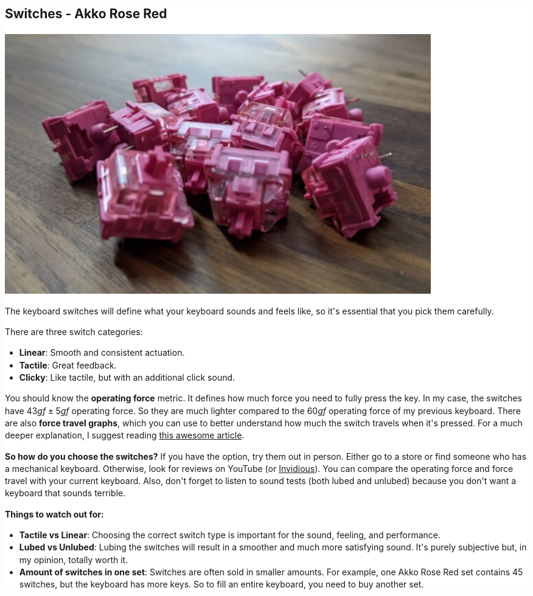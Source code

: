 ## Switches - Akko Rose Red

<img alt="switches" async src="switches.jpg" width="700px"></img>

The keyboard switches will define what your keyboard sounds and feels like, so it's essential that you pick them carefully. 

There are three switch categories: 
- **Linear**: Smooth and consistent actuation. 
- **Tactile**: Great feedback. 
- **Clicky**: Like tactile, but with an additional click sound. 

You should know the **operating force** metric. It defines how much force you need to fully press the key. In my case, the switches have $43gf \pm 5gf$ operating force. So they are much lighter compared to the $60gf$ operating force of my previous keyboard. There are also **force travel graphs**, which you can use to better understand how much the switch travels when it's pressed. For a much deeper explanation, I suggest reading [this awesome article](https://www.theremingoat.com/blog/a-beginners-guide-to-force-curves). 

**So how do you choose the switches?** If you have the option, try them out in person. Either go to a store or find someone who has a mechanical keyboard. Otherwise, look for reviews on YouTube (or [Invidious](https://invidious.namazso.eu/)). You can compare the operating force and force travel with your current keyboard. Also, don't forget to listen to sound tests (both lubed and unlubed) because you don't want a keyboard that sounds terrible. 

**Things to watch out for:**
- **Tactile vs Linear**: Choosing the correct switch type is important for the sound, feeling, and performance. 
- **Lubed vs Unlubed**: Lubing the switches will result in a smoother and much more satisfying sound. It's purely subjective but, in my opinion, totally worth it. 
- **Amount of switches in one set**: Switches are often sold in smaller amounts. For example, one Akko Rose Red set contains 45 switches, but the keyboard has more keys. So to fill an entire keyboard, you need to buy another set.  

